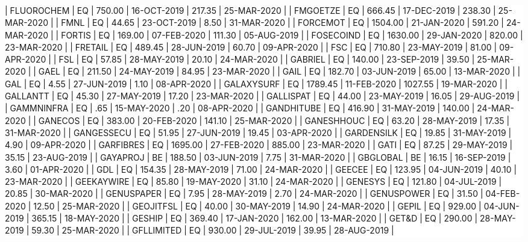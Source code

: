 | FLUOROCHEM | EQ | 750.00 | 16-OCT-2019 | 217.35 | 25-MAR-2020 |
| FMGOETZE | EQ | 666.45 | 17-DEC-2019 | 238.30 | 25-MAR-2020 |
| FMNL | EQ | 44.65 | 23-OCT-2019 | 8.50 | 31-MAR-2020 |
| FORCEMOT | EQ | 1504.00 | 21-JAN-2020 | 591.20 | 24-MAR-2020 |
| FORTIS | EQ | 169.00 | 07-FEB-2020 | 111.30 | 05-AUG-2019 |
| FOSECOIND | EQ | 1630.00 | 29-JAN-2020 | 820.00 | 23-MAR-2020 |
| FRETAIL | EQ | 489.45 | 28-JUN-2019 | 60.70 | 09-APR-2020 |
| FSC | EQ | 710.80 | 23-MAY-2019 | 81.00 | 09-APR-2020 |
| FSL | EQ | 57.85 | 28-MAY-2019 | 20.10 | 24-MAR-2020 |
| GABRIEL | EQ | 140.00 | 23-SEP-2019 | 39.50 | 25-MAR-2020 |
| GAEL | EQ | 211.50 | 24-MAY-2019 | 84.95 | 23-MAR-2020 |
| GAIL | EQ | 182.70 | 03-JUN-2019 | 65.00 | 13-MAR-2020 |
| GAL | EQ | 4.55 | 27-JUN-2019 | 1.10 | 08-APR-2020 |
| GALAXYSURF | EQ | 1789.45 | 11-FEB-2020 | 1027.55 | 19-MAR-2020 |
| GALLANTT | EQ | 45.30 | 27-MAY-2019 | 17.20 | 23-MAR-2020 |
| GALLISPAT | EQ | 44.00 | 23-MAY-2019 | 16.05 | 29-AUG-2019 |
| GAMMNINFRA | EQ | .65 | 15-MAY-2020 | .20 | 08-APR-2020 |
| GANDHITUBE | EQ | 416.90 | 31-MAY-2019 | 140.00 | 24-MAR-2020 |
| GANECOS | EQ | 383.00 | 20-FEB-2020 | 141.10 | 25-MAR-2020 |
| GANESHHOUC | EQ | 63.20 | 28-MAY-2019 | 17.35 | 31-MAR-2020 |
| GANGESSECU | EQ | 51.95 | 27-JUN-2019 | 19.45 | 03-APR-2020 |
| GARDENSILK | EQ | 19.85 | 31-MAY-2019 | 4.90 | 09-APR-2020 |
| GARFIBRES | EQ | 1695.00 | 27-FEB-2020 | 885.00 | 23-MAR-2020 |
| GATI | EQ | 87.25 | 29-MAY-2019 | 35.15 | 23-AUG-2019 |
| GAYAPROJ | BE | 188.50 | 03-JUN-2019 | 7.75 | 31-MAR-2020 |
| GBGLOBAL | BE | 16.15 | 16-SEP-2019 | 3.60 | 01-APR-2020 |
| GDL | EQ | 154.35 | 28-MAY-2019 | 71.00 | 24-MAR-2020 |
| GEECEE | EQ | 123.95 | 04-JUN-2019 | 40.10 | 23-MAR-2020 |
| GEEKAYWIRE | EQ | 85.80 | 19-MAY-2020 | 31.10 | 24-MAR-2020 |
| GENESYS | EQ | 121.80 | 04-JUL-2019 | 20.85 | 30-MAR-2020 |
| GENUSPAPER | EQ | 7.95 | 28-MAY-2019 | 2.70 | 24-MAR-2020 |
| GENUSPOWER | EQ | 31.50 | 04-FEB-2020 | 12.50 | 25-MAR-2020 |
| GEOJITFSL | EQ | 40.00 | 30-MAY-2019 | 14.90 | 24-MAR-2020 |
| GEPIL | EQ | 929.00 | 04-JUN-2019 | 365.15 | 18-MAY-2020 |
| GESHIP | EQ | 369.40 | 17-JAN-2020 | 162.00 | 13-MAR-2020 |
| GET&D | EQ | 290.00 | 28-MAY-2019 | 59.30 | 25-MAR-2020 |
| GFLLIMITED | EQ | 930.00 | 29-JUL-2019 | 39.95 | 28-AUG-2019 |